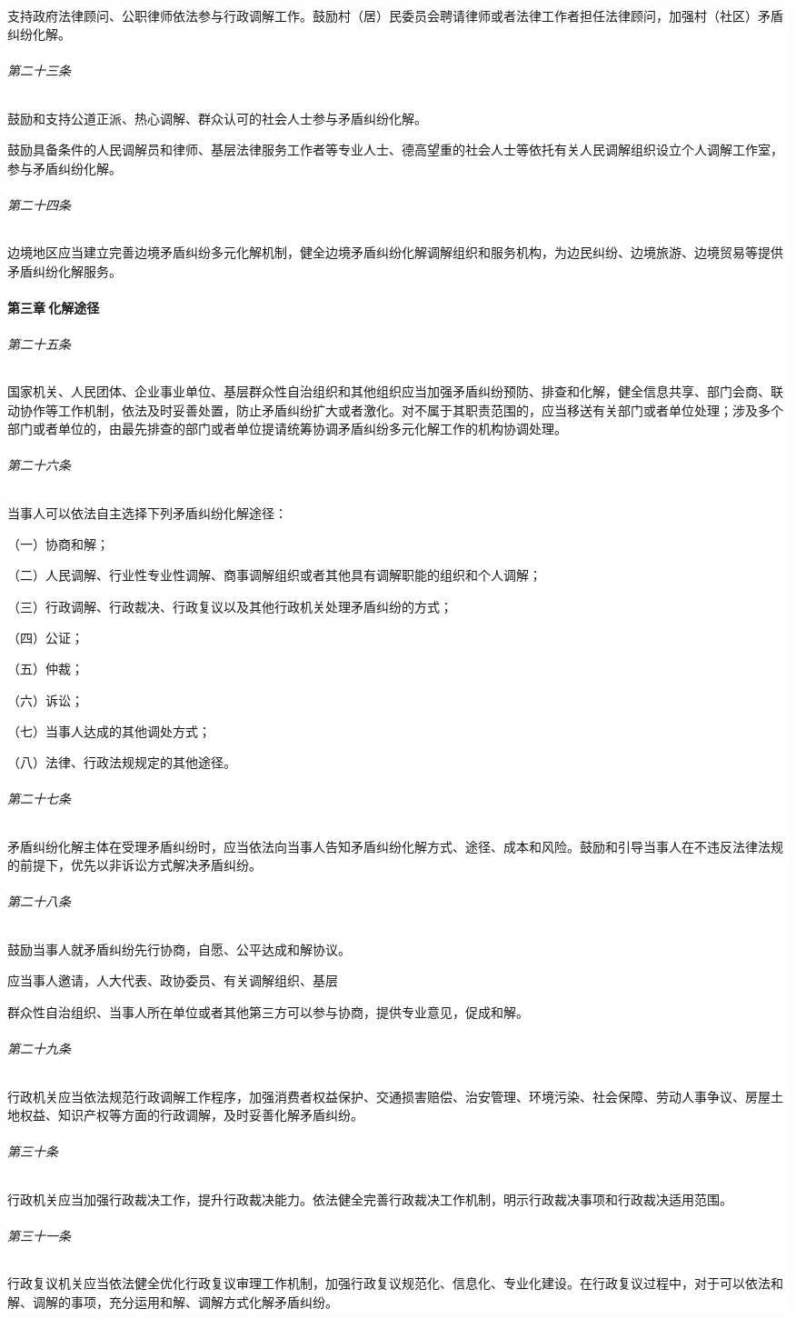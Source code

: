 支持政府法律顾问、公职律师依法参与行政调解工作。鼓励村（居）民委员会聘请律师或者法律工作者担任法律顾问，加强村（社区）矛盾纠纷化解。

###### 第二十三条

鼓励和支持公道正派、热心调解、群众认可的社会人士参与矛盾纠纷化解。

鼓励具备条件的人民调解员和律师、基层法律服务工作者等专业人士、德高望重的社会人士等依托有关人民调解组织设立个人调解工作室，参与矛盾纠纷化解。

###### 第二十四条

边境地区应当建立完善边境矛盾纠纷多元化解机制，健全边境矛盾纠纷化解调解组织和服务机构，为边民纠纷、边境旅游、边境贸易等提供矛盾纠纷化解服务。

#### 第三章 化解途径

###### 第二十五条

国家机关、人民团体、企业事业单位、基层群众性自治组织和其他组织应当加强矛盾纠纷预防、排查和化解，健全信息共享、部门会商、联动协作等工作机制，依法及时妥善处置，防止矛盾纠纷扩大或者激化。对不属于其职责范围的，应当移送有关部门或者单位处理；涉及多个部门或者单位的，由最先排查的部门或者单位提请统筹协调矛盾纠纷多元化解工作的机构协调处理。

###### 第二十六条

当事人可以依法自主选择下列矛盾纠纷化解途径：

（一）协商和解；

（二）人民调解、行业性专业性调解、商事调解组织或者其他具有调解职能的组织和个人调解；

（三）行政调解、行政裁决、行政复议以及其他行政机关处理矛盾纠纷的方式；

（四）公证；

（五）仲裁；

（六）诉讼；

（七）当事人达成的其他调处方式；

（八）法律、行政法规规定的其他途径。

###### 第二十七条

矛盾纠纷化解主体在受理矛盾纠纷时，应当依法向当事人告知矛盾纠纷化解方式、途径、成本和风险。鼓励和引导当事人在不违反法律法规的前提下，优先以非诉讼方式解决矛盾纠纷。

###### 第二十八条

鼓励当事人就矛盾纠纷先行协商，自愿、公平达成和解协议。

应当事人邀请，人大代表、政协委员、有关调解组织、基层

群众性自治组织、当事人所在单位或者其他第三方可以参与协商，提供专业意见，促成和解。

###### 第二十九条

行政机关应当依法规范行政调解工作程序，加强消费者权益保护、交通损害赔偿、治安管理、环境污染、社会保障、劳动人事争议、房屋土地权益、知识产权等方面的行政调解，及时妥善化解矛盾纠纷。

###### 第三十条

行政机关应当加强行政裁决工作，提升行政裁决能力。依法健全完善行政裁决工作机制，明示行政裁决事项和行政裁决适用范围。

###### 第三十一条

行政复议机关应当依法健全优化行政复议审理工作机制，加强行政复议规范化、信息化、专业化建设。在行政复议过程中，对于可以依法和解、调解的事项，充分运用和解、调解方式化解矛盾纠纷。
